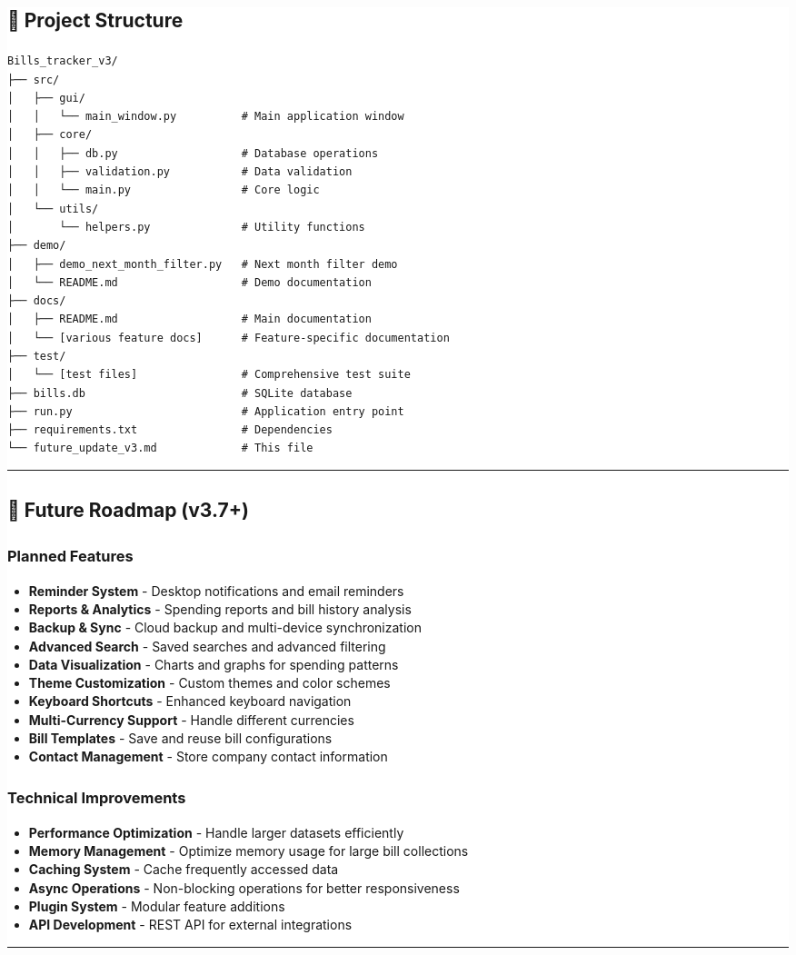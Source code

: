 
## 📁 **Project Structure**

```
Bills_tracker_v3/
├── src/
│   ├── gui/
│   │   └── main_window.py          # Main application window
│   ├── core/
│   │   ├── db.py                   # Database operations
│   │   ├── validation.py           # Data validation
│   │   └── main.py                 # Core logic
│   └── utils/
│       └── helpers.py              # Utility functions
├── demo/
│   ├── demo_next_month_filter.py   # Next month filter demo
│   └── README.md                   # Demo documentation
├── docs/
│   ├── README.md                   # Main documentation
│   └── [various feature docs]      # Feature-specific documentation
├── test/
│   └── [test files]                # Comprehensive test suite
├── bills.db                        # SQLite database
├── run.py                          # Application entry point
├── requirements.txt                # Dependencies
└── future_update_v3.md             # This file
```

---

## 🚀 **Future Roadmap (v3.7+)**

### **Planned Features**
- **Reminder System** - Desktop notifications and email reminders
- **Reports & Analytics** - Spending reports and bill history analysis
- **Backup & Sync** - Cloud backup and multi-device synchronization
- **Advanced Search** - Saved searches and advanced filtering
- **Data Visualization** - Charts and graphs for spending patterns
- **Theme Customization** - Custom themes and color schemes
- **Keyboard Shortcuts** - Enhanced keyboard navigation
- **Multi-Currency Support** - Handle different currencies
- **Bill Templates** - Save and reuse bill configurations
- **Contact Management** - Store company contact information

### **Technical Improvements**
- **Performance Optimization** - Handle larger datasets efficiently
- **Memory Management** - Optimize memory usage for large bill collections
- **Caching System** - Cache frequently accessed data
- **Async Operations** - Non-blocking operations for better responsiveness
- **Plugin System** - Modular feature additions
- **API Development** - REST API for external integrations

---